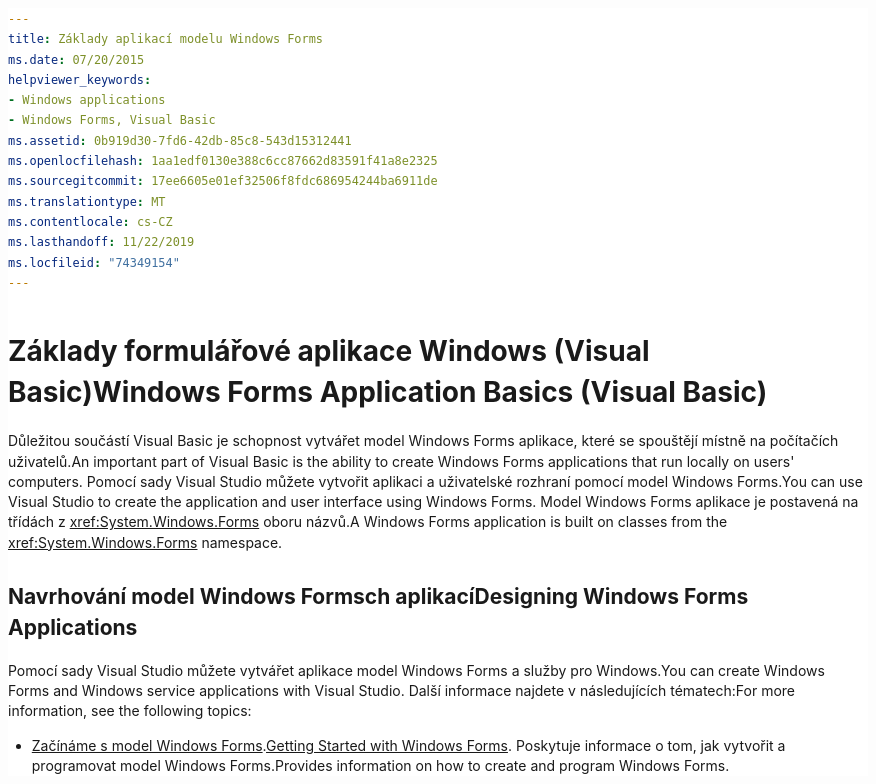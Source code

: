```yaml
---
title: Základy aplikací modelu Windows Forms
ms.date: 07/20/2015
helpviewer_keywords:
- Windows applications
- Windows Forms, Visual Basic
ms.assetid: 0b919d30-7fd6-42db-85c8-543d15312441
ms.openlocfilehash: 1aa1edf0130e388c6cc87662d83591f41a8e2325
ms.sourcegitcommit: 17ee6605e01ef32506f8fdc686954244ba6911de
ms.translationtype: MT
ms.contentlocale: cs-CZ
ms.lasthandoff: 11/22/2019
ms.locfileid: "74349154"
---
```

# <a name="windows-forms-application-basics-visual-basic"></a><span data-ttu-id="02353-102">Základy formulářové aplikace Windows (Visual Basic)</span><span class="sxs-lookup"><span data-stu-id="02353-102">Windows Forms Application Basics (Visual Basic)</span></span>

<span data-ttu-id="02353-103">Důležitou součástí Visual Basic je schopnost vytvářet model Windows Forms aplikace, které se spouštějí místně na počítačích uživatelů.</span><span class="sxs-lookup"><span data-stu-id="02353-103">An important part of Visual Basic is the ability to create Windows Forms applications that run locally on users' computers.</span></span> <span data-ttu-id="02353-104">Pomocí sady Visual Studio můžete vytvořit aplikaci a uživatelské rozhraní pomocí model Windows Forms.</span><span class="sxs-lookup"><span data-stu-id="02353-104">You can use Visual Studio to create the application and user interface using Windows Forms.</span></span> <span data-ttu-id="02353-105">Model Windows Forms aplikace je postavená na třídách z <xref:System.Windows.Forms> oboru názvů.</span><span class="sxs-lookup"><span data-stu-id="02353-105">A Windows Forms application is built on classes from the <xref:System.Windows.Forms> namespace.</span></span>

## <a name="designing-windows-forms-applications"></a><span data-ttu-id="02353-106">Navrhování model Windows Formsch aplikací</span><span class="sxs-lookup"><span data-stu-id="02353-106">Designing Windows Forms Applications</span></span>

<span data-ttu-id="02353-107">Pomocí sady Visual Studio můžete vytvářet aplikace model Windows Forms a služby pro Windows.</span><span class="sxs-lookup"><span data-stu-id="02353-107">You can create Windows Forms and Windows service applications with Visual Studio.</span></span> <span data-ttu-id="02353-108">Další informace najdete v následujících tématech:</span><span class="sxs-lookup"><span data-stu-id="02353-108">For more information, see the following topics:</span></span>

- <span data-ttu-id="02353-109">[Začínáme s model Windows Forms](../../../framework/winforms/getting-started-with-windows-forms.md).</span><span class="sxs-lookup"><span data-stu-id="02353-109">[Getting Started with Windows Forms](../../../framework/winforms/getting-started-with-windows-forms.md).</span></span> <span data-ttu-id="02353-110">Poskytuje informace o tom, jak vytvořit a programovat model Windows Forms.</span><span class="sxs-lookup"><span data-stu-id="02353-110">Provides information on how to create and program Windows Forms.</span></span>
